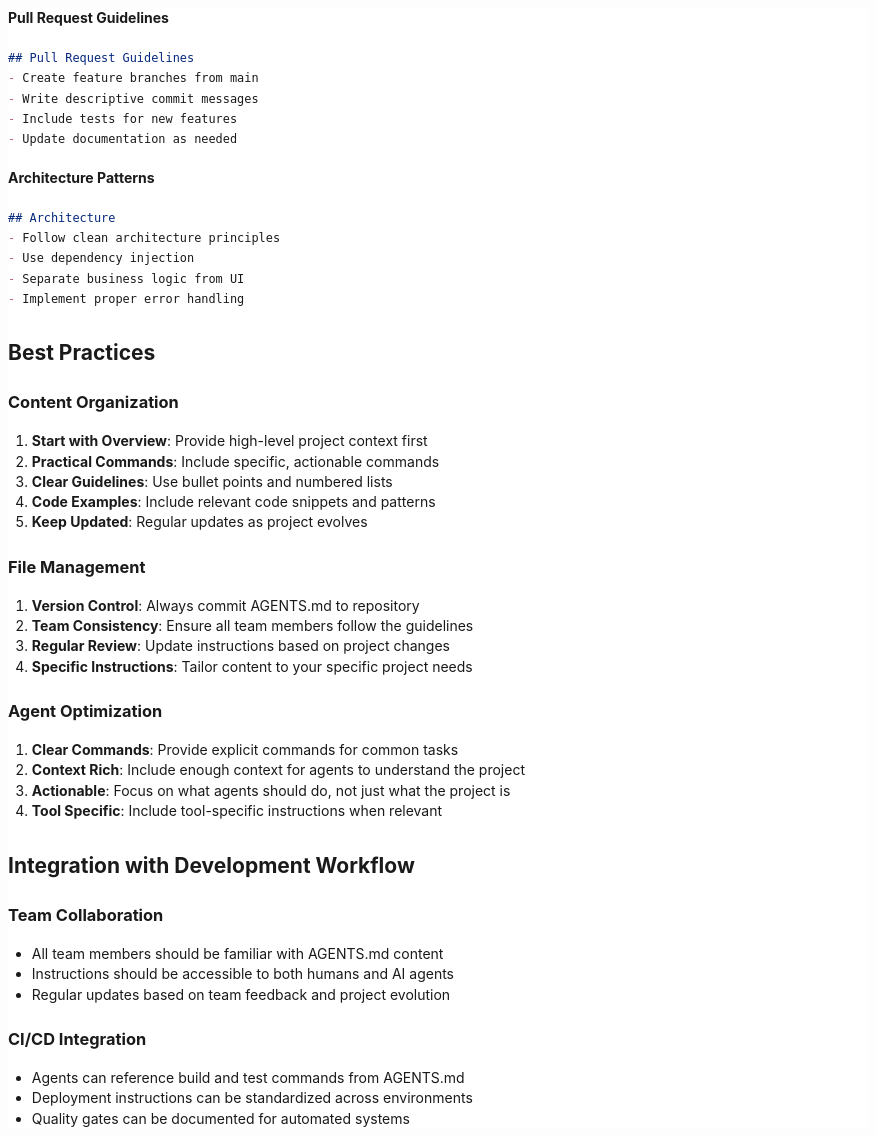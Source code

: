 #### Pull Request Guidelines
```markdown
## Pull Request Guidelines
- Create feature branches from main
- Write descriptive commit messages
- Include tests for new features
- Update documentation as needed
```

#### Architecture Patterns
```markdown
## Architecture
- Follow clean architecture principles
- Use dependency injection
- Separate business logic from UI
- Implement proper error handling
```

## Best Practices

### Content Organization
1. **Start with Overview**: Provide high-level project context first
2. **Practical Commands**: Include specific, actionable commands
3. **Clear Guidelines**: Use bullet points and numbered lists
4. **Code Examples**: Include relevant code snippets and patterns
5. **Keep Updated**: Regular updates as project evolves

### File Management
1. **Version Control**: Always commit AGENTS.md to repository
2. **Team Consistency**: Ensure all team members follow the guidelines
3. **Regular Review**: Update instructions based on project changes
4. **Specific Instructions**: Tailor content to your specific project needs

### Agent Optimization
1. **Clear Commands**: Provide explicit commands for common tasks
2. **Context Rich**: Include enough context for agents to understand the project
3. **Actionable**: Focus on what agents should do, not just what the project is
4. **Tool Specific**: Include tool-specific instructions when relevant

## Integration with Development Workflow

### Team Collaboration
- All team members should be familiar with AGENTS.md content
- Instructions should be accessible to both humans and AI agents
- Regular updates based on team feedback and project evolution

### CI/CD Integration
- Agents can reference build and test commands from AGENTS.md
- Deployment instructions can be standardized across environments
- Quality gates can be documented for automated systems
